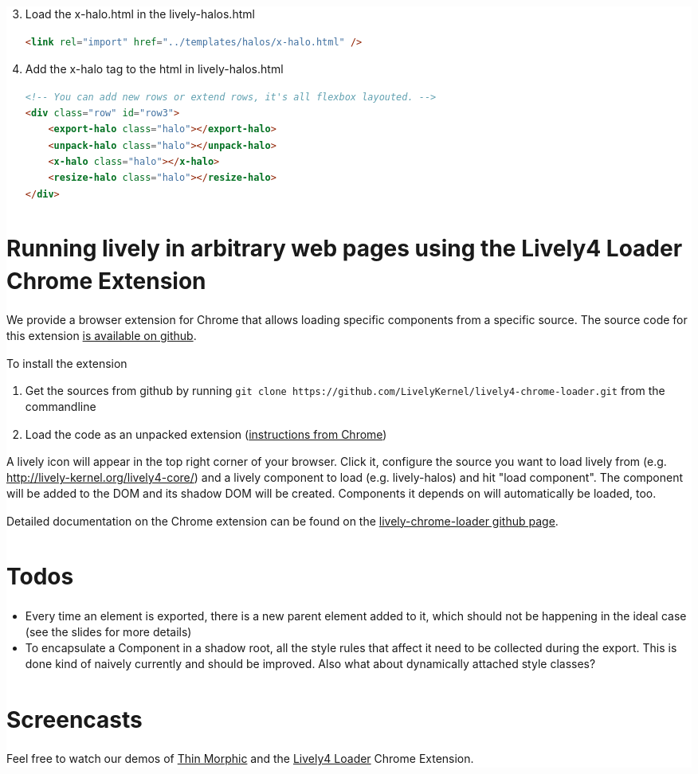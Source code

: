 3. Load the x-halo.html in the lively-halos.html

	```html
	<link rel="import" href="../templates/halos/x-halo.html" />
	```

4. Add the x-halo tag to the html in lively-halos.html

	```html
	<!-- You can add new rows or extend rows, it's all flexbox layouted. -->
	<div class="row" id="row3">
		<export-halo class="halo"></export-halo>
		<unpack-halo class="halo"></unpack-halo>
		<x-halo class="halo"></x-halo>
		<resize-halo class="halo"></resize-halo>
	</div>
	```

# Running lively in arbitrary web pages using the Lively4 Loader Chrome Extension

We provide a browser extension for Chrome that allows loading specific components from a specific source. The source code for this extension [is available on github](https://github.com/LivelyKernel/lively4-chrome-loader).

To install the extension

1. Get the sources from github by running `git clone https://github.com/LivelyKernel/lively4-chrome-loader.git` from the commandline

2. Load the code as an unpacked extension ([instructions from Chrome](https://developer.chrome.com/extensions/getstarted#unpacked))

A lively icon will appear in the top right corner of your browser. Click it, configure the source you want to load lively from (e.g. http://lively-kernel.org/lively4-core/) and a lively component to load (e.g. lively-halos) and hit "load component". The component will be added to the DOM and its shadow DOM will be created. Components it depends on will automatically be loaded, too.

Detailed documentation on the Chrome extension can be found on the [lively-chrome-loader github page](https://github.com/LivelyKernel/lively4-chrome-loader).

# Todos

- Every time an element is exported, there is a new parent element added to it, which should not be happening in the ideal case (see the slides for more details)
- To encapsulate a Component in a shadow root, all the style rules that affect it need to be collected during the export. This is done kind of naively currently and should be improved. Also what about dynamically attached style classes?

# Screencasts
Feel free to watch our demos of [Thin Morphic](https://youtu.be/yIOPBzkf888) and the [Lively4 Loader](https://youtu.be/Dj4flvrAUg4) Chrome Extension.
